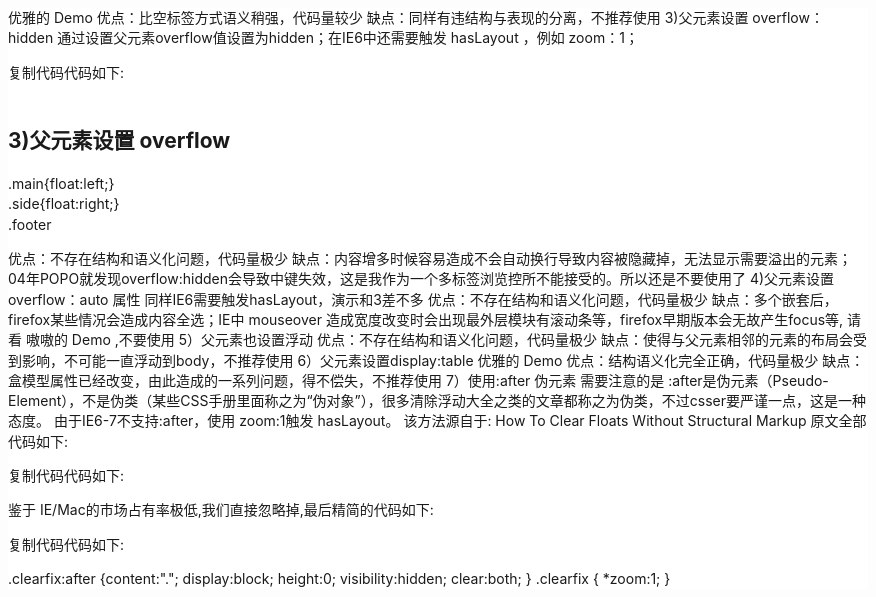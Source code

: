 优雅的 Demo
优点：比空标签方式语义稍强，代码量较少
缺点：同样有违结构与表现的分离，不推荐使用
3)父元素设置 overflow：hidden
通过设置父元素overflow值设置为hidden；在IE6中还需要触发 hasLayout ，例如 zoom：1；

复制代码代码如下:

<div class="warp" id="float3" style="overflow:hidden; *zoom:1;">
<h2>3)父元素设置 overflow </h2>
<div class="main left">.main{float:left;}</div>
<div class="side left">.side{float:right;}</div>
</div>
<div class="footer">.footer</div>

优点：不存在结构和语义化问题，代码量极少
缺点：内容增多时候容易造成不会自动换行导致内容被隐藏掉，无法显示需要溢出的元素；04年POPO就发现overflow:hidden会导致中键失效，这是我作为一个多标签浏览控所不能接受的。所以还是不要使用了
4)父元素设置 overflow：auto 属性
同样IE6需要触发hasLayout，演示和3差不多
优点：不存在结构和语义化问题，代码量极少
缺点：多个嵌套后，firefox某些情况会造成内容全选；IE中 mouseover 造成宽度改变时会出现最外层模块有滚动条等，firefox早期版本会无故产生focus等, 请看 嗷嗷的 Demo ,不要使用
5）父元素也设置浮动
优点：不存在结构和语义化问题，代码量极少
缺点：使得与父元素相邻的元素的布局会受到影响，不可能一直浮动到body，不推荐使用
6）父元素设置display:table
优雅的 Demo
优点：结构语义化完全正确，代码量极少
缺点：盒模型属性已经改变，由此造成的一系列问题，得不偿失，不推荐使用
7）使用:after 伪元素
需要注意的是 :after是伪元素（Pseudo-Element），不是伪类（某些CSS手册里面称之为“伪对象”），很多清除浮动大全之类的文章都称之为伪类，不过csser要严谨一点，这是一种态度。
由于IE6-7不支持:after，使用 zoom:1触发 hasLayout。
该方法源自于: How To Clear Floats Without Structural Markup
原文全部代码如下:

复制代码代码如下:

<style type="text/css">
.clearfix:after {
content: ".";
display: block;
height: 0;
clear: both;
visibility: hidden;
}
.clearfix {display: inline-block;} /* for IE/Mac */
</style>


鉴于 IE/Mac的市场占有率极低,我们直接忽略掉,最后精简的代码如下:

复制代码代码如下:

.clearfix:after {content:"."; display:block; height:0; visibility:hidden; clear:both; }
.clearfix { *zoom:1; }
